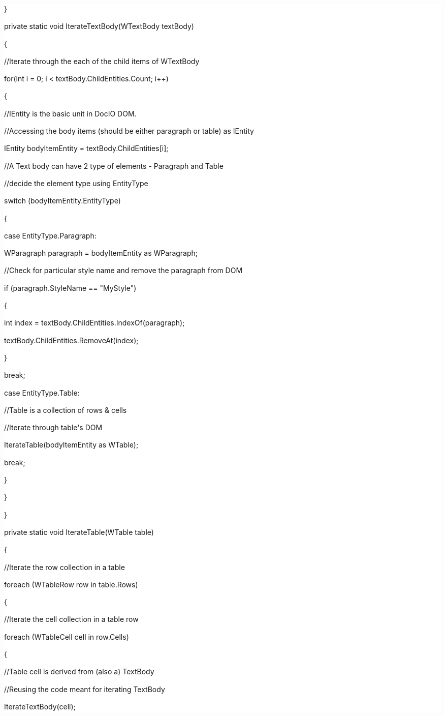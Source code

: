 
}

private static void IterateTextBody(WTextBody textBody)

{

//Iterate through the each of the child items of WTextBody

for(int i = 0; i < textBody.ChildEntities.Count; i++)

{

//IEntity is the basic unit in DocIO DOM. 

//Accessing the body items (should be either paragraph or table) as IEntity

IEntity bodyItemEntity = textBody.ChildEntities[i];

//A Text body can have 2 type of elements - Paragraph and Table

//decide the element type using EntityType

switch (bodyItemEntity.EntityType)

{

case EntityType.Paragraph:

WParagraph paragraph = bodyItemEntity as WParagraph;

//Check for particular style name and remove the paragraph from DOM

if (paragraph.StyleName == "MyStyle")

{

int index = textBody.ChildEntities.IndexOf(paragraph);

textBody.ChildEntities.RemoveAt(index);

}

break;

case EntityType.Table:

//Table is a collection of rows & cells

//Iterate through table's DOM

IterateTable(bodyItemEntity as WTable);

break;

}

}

}

private static void IterateTable(WTable table)

{

//Iterate the row collection in a table

foreach (WTableRow row in table.Rows)

{

//Iterate the cell collection in a table row

foreach (WTableCell cell in row.Cells)

{

//Table cell is derived from (also a) TextBody

//Reusing the code meant for iterating TextBody

IterateTextBody(cell);